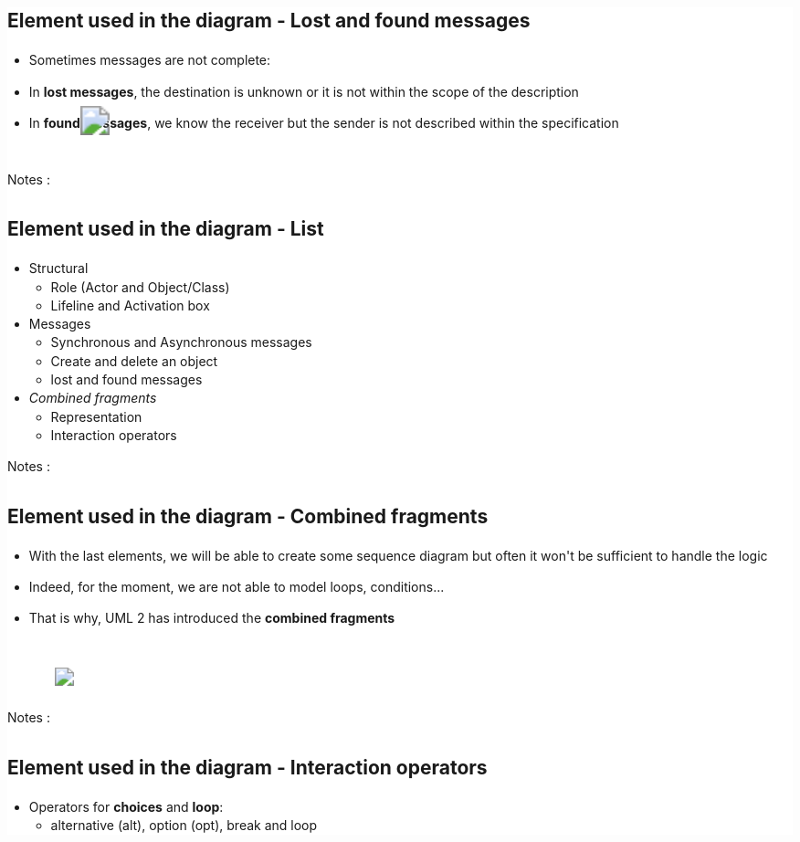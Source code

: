 
## Element used in the diagram - Lost and found messages

- Sometimes messages are not complete:

- In <b> lost messages</b>, the destination is unknown or it is not within the scope of the description

- In <b> found messages</b>, we know the receiver but the sender is not described within the specification

<figure style="zoom:200%; margin-top: -5%">
  <img src="ressources/05_lost_and_found_messages.svg"/>
</figure>

Notes :



## Element used in the diagram - List

- Structural
  - Role (Actor and Object/Class)
  - Lifeline and Activation box
- Messages
  - Synchronous and Asynchronous messages
  - Create and delete an object
  - lost and found messages
- *Combined fragments*
  - Representation
  - Interaction operators

Notes :



## Element used in the diagram - Combined fragments

- With the last elements, we will be able to create some sequence diagram but often it won't be sufficient to handle the logic

- Indeed, for the moment, we are not able to model loops, conditions...

- That is why, UML 2 has introduced the <b> combined fragments </b>

<figure style="margin-top: 5%;zoom: 130%">
  <img src="ressources/05_combined_fragment.svg"/>
</figure>

Notes :



## Element used in the diagram - Interaction operators

- Operators for <b>choices</b> and <b>loop</b>:
  - alternative (alt), option (opt), break and loop
